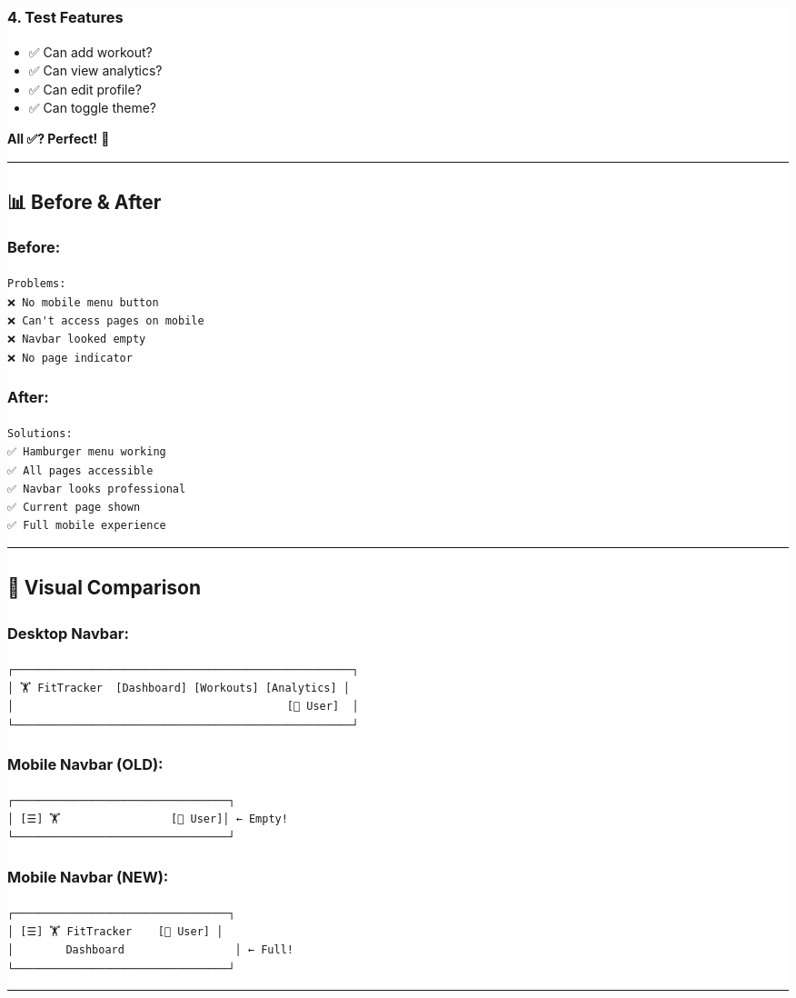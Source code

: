 ### 4. Test Features
- ✅ Can add workout?
- ✅ Can view analytics?
- ✅ Can edit profile?
- ✅ Can toggle theme?

**All ✅? Perfect!** 🎉

---

## 📊 Before & After

### Before:
```
Problems:
❌ No mobile menu button
❌ Can't access pages on mobile
❌ Navbar looked empty
❌ No page indicator
```

### After:
```
Solutions:
✅ Hamburger menu working
✅ All pages accessible
✅ Navbar looks professional
✅ Current page shown
✅ Full mobile experience
```

---

## 🎨 Visual Comparison

### Desktop Navbar:
```
┌────────────────────────────────────────────────────┐
│ 🏋️ FitTracker  [Dashboard] [Workouts] [Analytics] │
│                                          [👤 User]  │
└────────────────────────────────────────────────────┘
```

### Mobile Navbar (OLD):
```
┌─────────────────────────────────┐
│ [☰] 🏋️                 [👤 User]│ ← Empty!
└─────────────────────────────────┘
```

### Mobile Navbar (NEW):
```
┌─────────────────────────────────┐
│ [☰] 🏋️ FitTracker    [👤 User] │
│        Dashboard                 │ ← Full!
└─────────────────────────────────┘
```

---